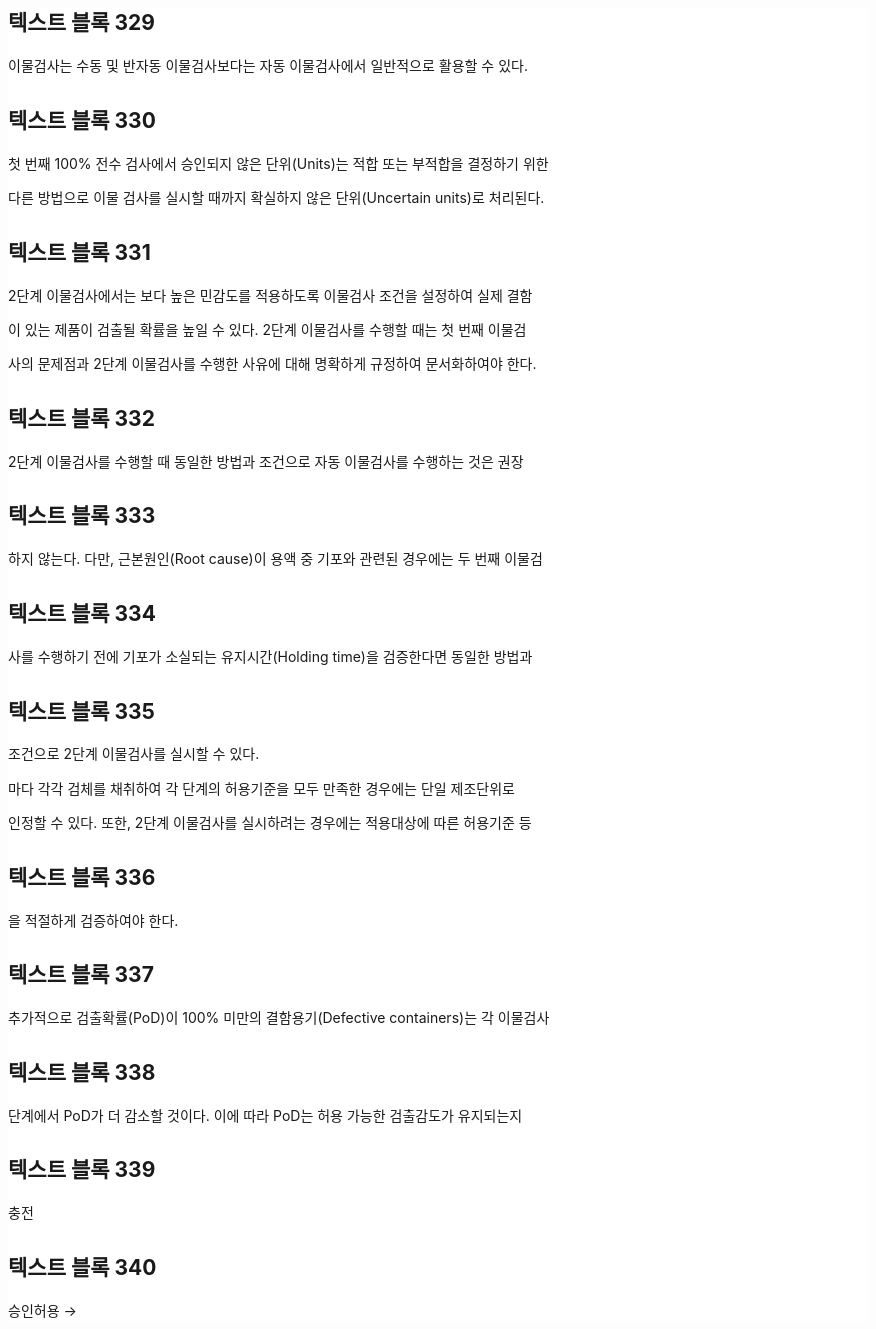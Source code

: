 ## 텍스트 블록 329
이물검사는 수동 및 반자동 이물검사보다는 자동 이물검사에서 일반적으로 활용할 수 있다.

## 텍스트 블록 330
첫 번째 100% 전수 검사에서 승인되지 않은 단위(Units)는 적합 또는 부적합을 결정하기 위한

다른 방법으로 이물 검사를 실시할 때까지 확실하지 않은 단위(Uncertain units)로 처리된다.

## 텍스트 블록 331
2단계 이물검사에서는 보다 높은 민감도를 적용하도록 이물검사 조건을 설정하여 실제 결함

이 있는 제품이 검출될 확률을 높일 수 있다. 2단계 이물검사를 수행할 때는 첫 번째 이물검

사의 문제점과 2단계 이물검사를 수행한 사유에 대해 명확하게 규정하여 문서화하여야 한다.

## 텍스트 블록 332
2단계 이물검사를 수행할 때 동일한 방법과 조건으로 자동 이물검사를 수행하는 것은 권장

## 텍스트 블록 333
하지 않는다. 다만, 근본원인(Root cause)이 용액 중 기포와 관련된 경우에는 두 번째 이물검

## 텍스트 블록 334
사를 수행하기 전에 기포가 소실되는 유지시간(Holding time)을 검증한다면 동일한 방법과

## 텍스트 블록 335
조건으로 2단계 이물검사를 실시할 수 있다.

마다 각각 검체를 채취하여 각 단계의 허용기준을 모두 만족한 경우에는 단일 제조단위로

인정할 수 있다. 또한, 2단계 이물검사를 실시하려는 경우에는 적용대상에 따른 허용기준 등

## 텍스트 블록 336
을 적절하게 검증하여야 한다.

## 텍스트 블록 337
추가적으로 검출확률(PoD)이 100% 미만의 결함용기(Defective containers)는 각 이물검사

## 텍스트 블록 338
단계에서 PoD가 더 감소할 것이다. 이에 따라 PoD는 허용 가능한 검출감도가 유지되는지

## 텍스트 블록 339
충전

## 텍스트 블록 340
승인허용 →
